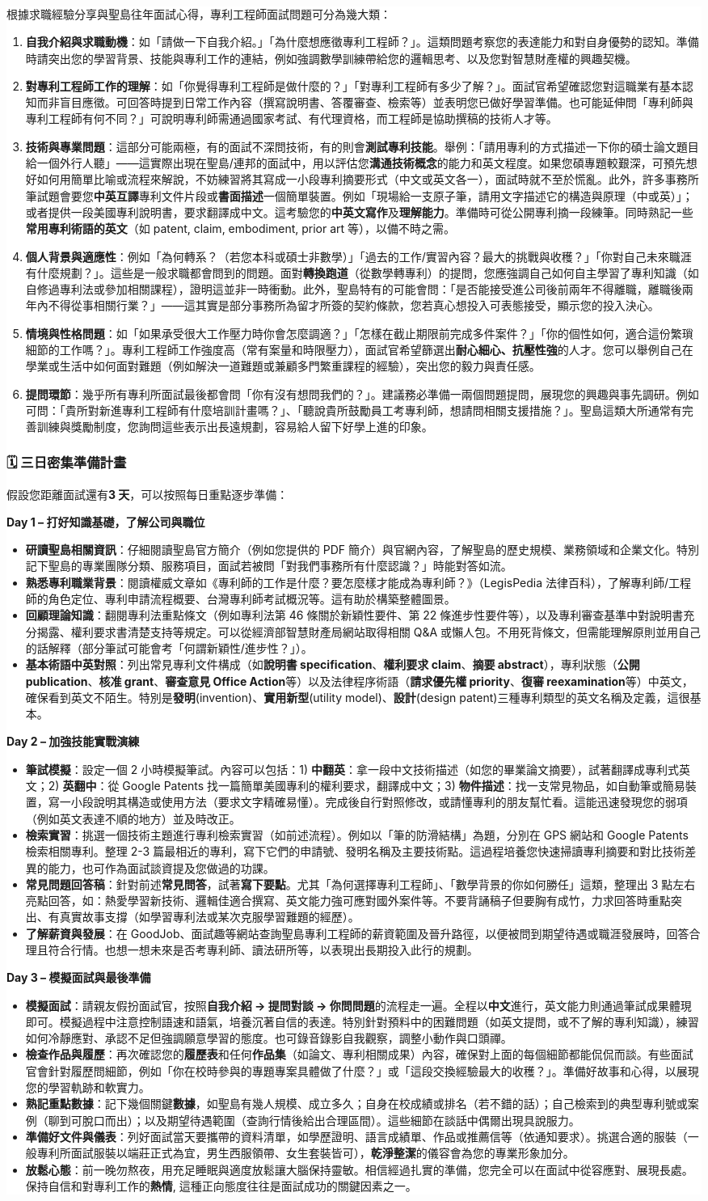 根據求職經驗分享與聖島往年面試心得，專利工程師面試問題可分為幾大類：

1. **自我介紹與求職動機**：如「請做一下自我介紹。」「為什麼想應徵專利工程師？」。這類問題考察您的表達能力和對自身優勢的認知。準備時請突出您的學習背景、技能與專利工作的連結，例如強調數學訓練帶給您的邏輯思考、以及您對智慧財產權的興趣契機。

2. **對專利工程師工作的理解**：如「你覺得專利工程師是做什麼的？」「對專利工程師有多少了解？」。面試官希望確認您對這職業有基本認知而非盲目應徵。可回答時提到日常工作內容（撰寫說明書、答覆審查、檢索等）並表明您已做好學習準備。也可能延伸問「專利師與專利工程師有何不同？」可說明專利師需通過國家考試、有代理資格，而工程師是協助撰稿的技術人才等。

3. **技術與專業問題**：這部分可能兩極，有的面試不深問技術，有的則會**測試專利技能**。舉例：「請用專利的方式描述一下你的碩士論文題目給一個外行人聽」——這實際出現在聖島/連邦的面試中，用以評估您**溝通技術概念**的能力和英文程度。如果您碩專題較艱深，可預先想好如何用簡單比喻或流程來解說，不妨練習將其寫成一小段專利摘要形式（中文或英文各一），面試時就不至於慌亂。此外，許多事務所筆試題會要您**中英互譯**專利文件片段或**書面描述**一個簡單裝置。例如「現場給一支原子筆，請用文字描述它的構造與原理（中或英）」；或者提供一段美國專利說明書，要求翻譯成中文。這考驗您的**中英文寫作**及**理解能力**。準備時可從公開專利摘一段練筆。同時熟記一些**常用專利術語的英文**（如 patent, claim, embodiment, prior art 等），以備不時之需。

4. **個人背景與適應性**：例如「為何轉系？（若您本科或碩士非數學）」「過去的工作/實習內容？最大的挑戰與收穫？」「你對自己未來職涯有什麼規劃？」。這些是一般求職都會問到的問題。面對**轉換跑道**（從數學轉專利）的提問，您應強調自己如何自主學習了專利知識（如自修過專利法或參加相關課程），證明這並非一時衝動。此外，聖島特有的可能會問：「是否能接受進公司後前兩年不得離職，離職後兩年內不得從事相關行業？」——這其實是部分事務所為留才所簽的契約條款，您若真心想投入可表態接受，顯示您的投入決心。

5. **情境與性格問題**：如「如果承受很大工作壓力時你會怎麼調適？」「怎樣在截止期限前完成多件案件？」「你的個性如何，適合這份繁瑣細節的工作嗎？」。專利工程師工作強度高（常有案量和時限壓力），面試官希望篩選出**耐心細心、抗壓性強**的人才。您可以舉例自己在學業或生活中如何面對難題（例如解決一道難題或兼顧多門繁重課程的經驗），突出您的毅力與責任感。

6. **提問環節**：幾乎所有專利所面試最後都會問「你有沒有想問我們的？」。建議務必準備一兩個問題提問，展現您的興趣與事先調研。例如可問：「貴所對新進專利工程師有什麼培訓計畫嗎？」、「聽說貴所鼓勵員工考專利師，想請問相關支援措施？」。聖島這類大所通常有完善訓練與獎勵制度，您詢問這些表示出長遠規劃，容易給人留下好學上進的印象。

### 🗓 三日密集準備計畫

假設您距離面試還有**3 天**，可以按照每日重點逐步準備：

**Day 1 – 打好知識基礎，了解公司與職位**

- **研讀聖島相關資訊**：仔細閱讀聖島官方簡介（例如您提供的 PDF 簡介）與官網內容，了解聖島的歷史規模、業務領域和企業文化。特別記下聖島的專業團隊分類、服務項目，面試若被問「對我們事務所有什麼認識？」時能對答如流。
- **熟悉專利職業背景**：閱讀權威文章如《專利師的工作是什麼？要怎麼樣才能成為專利師？》（LegisPedia 法律百科），了解專利師/工程師的角色定位、專利申請流程概要、台灣專利師考試概況等。這有助於構築整體圖景。
- **回顧理論知識**：翻閱專利法重點條文（例如專利法第 46 條關於新穎性要件、第 22 條進步性要件等），以及專利審查基準中對說明書充分揭露、權利要求書清楚支持等規定。可以從經濟部智慧財產局網站取得相關 Q\&A 或懶人包。不用死背條文，但需能理解原則並用自己的話解釋（部分筆試可能會考「何謂新穎性/進步性？」）。
- **基本術語中英對照**：列出常見專利文件構成（如**說明書 specification**、**權利要求 claim**、**摘要 abstract**），專利狀態（**公開 publication**、**核准 grant**、**審查意見 Office Action**等）以及法律程序術語（**請求優先權 priority**、**復審 reexamination**等）中英文，確保看到英文不陌生。特別是**發明**(invention)、**實用新型**(utility model)、**設計**(design patent)三種專利類型的英文名稱及定義，這很基本。

**Day 2 – 加強技能實戰演練**

- **筆試模擬**：設定一個 2 小時模擬筆試。內容可以包括：1) **中翻英**：拿一段中文技術描述（如您的畢業論文摘要），試著翻譯成專利式英文；2) **英翻中**：從 Google Patents 找一篇簡單美國專利的權利要求，翻譯成中文；3) **物件描述**：找一支常見物品，如自動筆或簡易裝置，寫一小段說明其構造或使用方法（要求文字精確易懂）。完成後自行對照修改，或請懂專利的朋友幫忙看。這能迅速發現您的弱項（例如英文表達不順的地方）並及時改正。
- **檢索實習**：挑選一個技術主題進行專利檢索實習（如前述流程）。例如以「筆的防滑結構」為題，分別在 GPS 網站和 Google Patents 檢索相關專利。整理 2-3 篇最相近的專利，寫下它們的申請號、發明名稱及主要技術點。這過程培養您快速掃讀專利摘要和對比技術差異的能力，也可作為面試談資提及您做過的功課。
- **常見問題回答稿**：針對前述**常見問答**，試著**寫下要點**。尤其「為何選擇專利工程師」、「數學背景的你如何勝任」這類，整理出 3 點左右亮點回答，如：熱愛學習新技術、邏輯佳適合撰寫、英文能力強可應對國外案件等。不要背誦稿子但要胸有成竹，力求回答時重點突出、有真實故事支撐（如學習專利法或某次克服學習難題的經歷）。
- **了解薪資與發展**：在 GoodJob、面試趣等網站查詢聖島專利工程師的薪資範圍及晉升路徑，以便被問到期望待遇或職涯發展時，回答合理且符合行情。也想一想未來是否考專利師、讀法研所等，以表現出長期投入此行的規劃。

**Day 3 – 模擬面試與最後準備**

- **模擬面試**：請親友假扮面試官，按照**自我介紹 → 提問對談 → 你問問題**的流程走一遍。全程以**中文**進行，英文能力則通過筆試成果體現即可。模擬過程中注意控制語速和語氣，培養沉著自信的表達。特別針對預料中的困難問題（如英文提問，或不了解的專利知識），練習如何冷靜應對、承認不足但強調願意學習的態度。也可錄音錄影自我觀察，調整小動作與口頭禪。
- **檢查作品與履歷**：再次確認您的**履歷表**和任何**作品集**（如論文、專利相關成果）內容，確保對上面的每個細節都能侃侃而談。有些面試官會針對履歷問細節，例如「你在校時參與的專題專案具體做了什麼？」或「這段交換經驗最大的收穫？」。準備好故事和心得，以展現您的學習軌跡和軟實力。
- **熟記重點數據**：記下幾個關鍵**數據**，如聖島有幾人規模、成立多久；自身在校成績或排名（若不錯的話）；自己檢索到的典型專利號或案例（聊到可脫口而出）；以及期望待遇範圍（查詢行情後給出合理區間）。這些細節在談話中偶爾出現具說服力。
- **準備好文件與儀表**：列好面試當天要攜帶的資料清單，如學歷證明、語言成績單、作品或推薦信等（依通知要求）。挑選合適的服裝（一般專利所面試服裝以端莊正式為宜，男生西服領帶、女生套裝皆可），**乾淨整潔**的儀容會為您的專業形象加分。
- **放鬆心態**：前一晚勿熬夜，用充足睡眠與適度放鬆讓大腦保持靈敏。相信經過扎實的準備，您完全可以在面試中從容應對、展現長處。保持自信和對專利工作的**熱情**, 這種正向態度往往是面試成功的關鍵因素之一。
